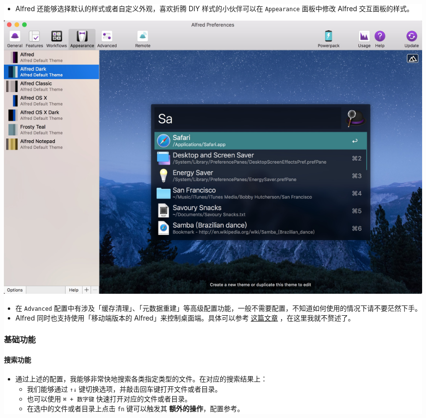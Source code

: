 - Alfred 还能够选择默认的样式或者自定义外观，喜欢折腾 DIY 样式的小伙伴可以在 `Appearance` 面板中修改 Alfred 交互面板的样式。

![QQ20160731-4@2x](/img/articles/alfred/QQ20160731-4@2x.jpg)

- 在 `Advanced` 配置中有涉及「缓存清理」、「元数据重建」等高级配置功能，一般不需要配置，不知道如何使用的情况下请不要茫然下手。
- Alfred 同时也支持使用「移动端版本的 Alfred」来控制桌面端。具体可以参考 [这篇文章](http://sspai.com/28137) ，在这里我就不赘述了。

### 基础功能

#### 搜索功能

- 通过上述的配置，我能够非常快地搜索各类指定类型的文件。在对应的搜索结果上：
  - 我们能够通过 `↑↓` 键切换选项，并敲击回车键打开文件或者目录。
  - 也可以使用 `⌘ + 数字键` 快速打开对应的文件或者目录。
  - 在选中的文件或者目录上点击 `fn` 键可以触发其 **额外的操作**，配置参考。